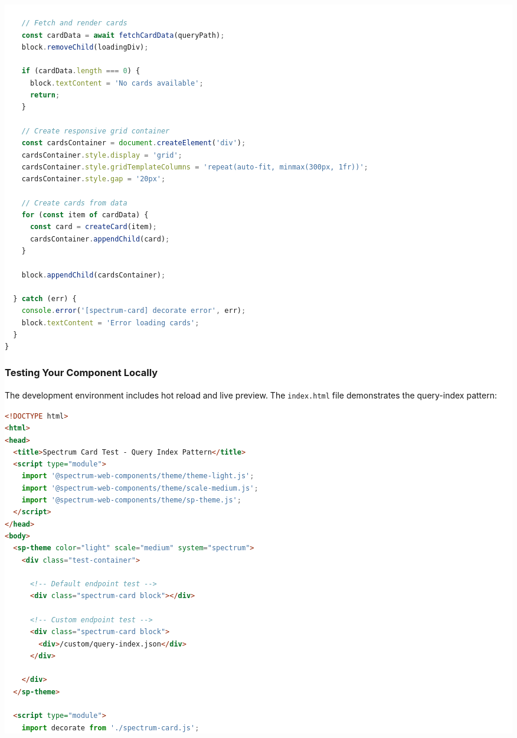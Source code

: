 ```javascript
    
    // Fetch and render cards
    const cardData = await fetchCardData(queryPath);
    block.removeChild(loadingDiv);
    
    if (cardData.length === 0) {
      block.textContent = 'No cards available';
      return;
    }
    
    // Create responsive grid container
    const cardsContainer = document.createElement('div');
    cardsContainer.style.display = 'grid';
    cardsContainer.style.gridTemplateColumns = 'repeat(auto-fit, minmax(300px, 1fr))';
    cardsContainer.style.gap = '20px';
    
    // Create cards from data
    for (const item of cardData) {
      const card = createCard(item);
      cardsContainer.appendChild(card);
    }
    
    block.appendChild(cardsContainer);
    
  } catch (err) {
    console.error('[spectrum-card] decorate error', err);
    block.textContent = 'Error loading cards';
  }
}
```

### Testing Your Component Locally

The development environment includes hot reload and live preview. The `index.html` file demonstrates the query-index pattern:

```html
<!DOCTYPE html>
<html>
<head>
  <title>Spectrum Card Test - Query Index Pattern</title>
  <script type="module">
    import '@spectrum-web-components/theme/theme-light.js';
    import '@spectrum-web-components/theme/scale-medium.js';
    import '@spectrum-web-components/theme/sp-theme.js';
  </script>
</head>
<body>
  <sp-theme color="light" scale="medium" system="spectrum">
    <div class="test-container">
      
      <!-- Default endpoint test -->
      <div class="spectrum-card block"></div>
      
      <!-- Custom endpoint test -->
      <div class="spectrum-card block">
        <div>/custom/query-index.json</div>
      </div>
      
    </div>
  </sp-theme>
  
  <script type="module">
    import decorate from './spectrum-card.js';
```